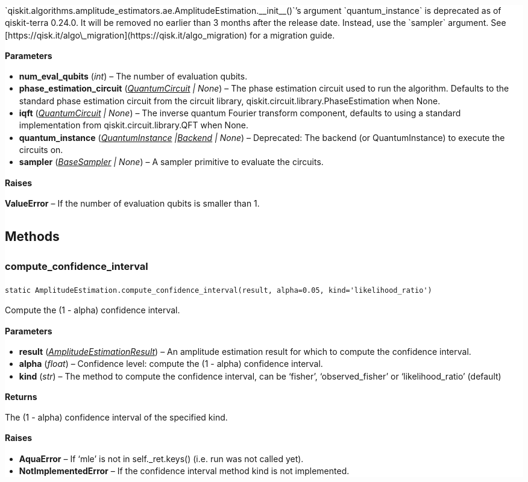 <Admonition title="Deprecated since version 0.24.0" type="danger">
  `qiskit.algorithms.amplitude_estimators.ae.AmplitudeEstimation.__init__()`’s argument `quantum_instance` is deprecated as of qiskit-terra 0.24.0. It will be removed no earlier than 3 months after the release date. Instead, use the `sampler` argument. See [https://qisk.it/algo\_migration](https://qisk.it/algo_migration) for a migration guide.
</Admonition>

**Parameters**

*   **num\_eval\_qubits** (*int*) – The number of evaluation qubits.
*   **phase\_estimation\_circuit** ([*QuantumCircuit*](qiskit.circuit.QuantumCircuit "qiskit.circuit.QuantumCircuit") *| None*) – The phase estimation circuit used to run the algorithm. Defaults to the standard phase estimation circuit from the circuit library, qiskit.circuit.library.PhaseEstimation when None.
*   **iqft** ([*QuantumCircuit*](qiskit.circuit.QuantumCircuit "qiskit.circuit.QuantumCircuit") *| None*) – The inverse quantum Fourier transform component, defaults to using a standard implementation from qiskit.circuit.library.QFT when None.
*   **quantum\_instance** ([*QuantumInstance*](qiskit.utils.QuantumInstance "qiskit.utils.QuantumInstance")  *|*[*Backend*](qiskit.providers.Backend "qiskit.providers.Backend") *| None*) – Deprecated: The backend (or QuantumInstance) to execute the circuits on.
*   **sampler** ([*BaseSampler*](qiskit.primitives.BaseSampler "qiskit.primitives.BaseSampler") *| None*) – A sampler primitive to evaluate the circuits.

**Raises**

**ValueError** – If the number of evaluation qubits is smaller than 1.

## Methods

<span id="qiskit-algorithms-amplitudeestimation-compute-confidence-interval" />

### compute\_confidence\_interval

<span id="qiskit.algorithms.AmplitudeEstimation.compute_confidence_interval" />

`static AmplitudeEstimation.compute_confidence_interval(result, alpha=0.05, kind='likelihood_ratio')`

Compute the (1 - alpha) confidence interval.

**Parameters**

*   **result** ([*AmplitudeEstimationResult*](qiskit.algorithms.AmplitudeEstimationResult "qiskit.algorithms.AmplitudeEstimationResult")) – An amplitude estimation result for which to compute the confidence interval.
*   **alpha** (*float*) – Confidence level: compute the (1 - alpha) confidence interval.
*   **kind** (*str*) – The method to compute the confidence interval, can be ‘fisher’, ‘observed\_fisher’ or ‘likelihood\_ratio’ (default)

**Returns**

The (1 - alpha) confidence interval of the specified kind.

**Raises**

*   **AquaError** – If ‘mle’ is not in self.\_ret.keys() (i.e. run was not called yet).
*   **NotImplementedError** – If the confidence interval method kind is not implemented.
